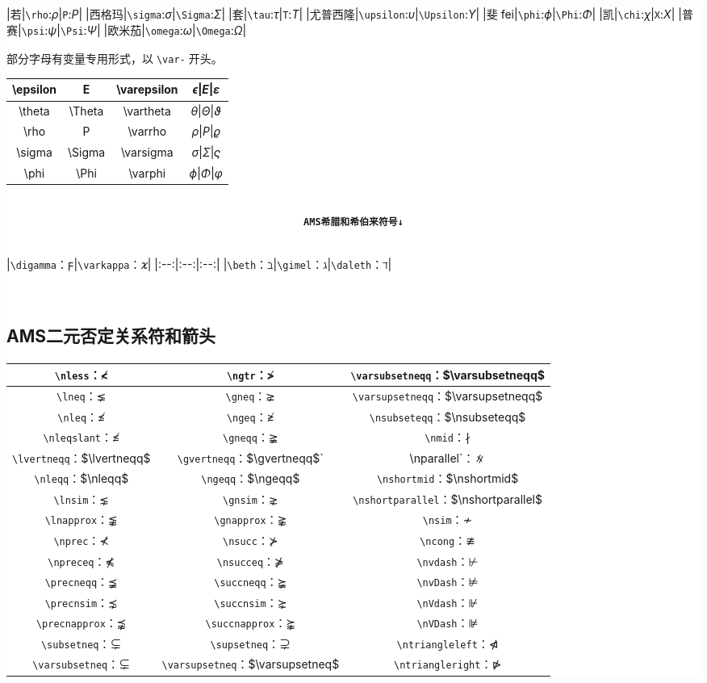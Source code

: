 |若|`\rho`:$\rho$|`P`:$P$|
|西格玛|`\sigma`:$\sigma$|`\Sigma`:$\Sigma$|
|套|`\tau`:$\tau$|`T`:$T$|
|尤普西隆|`\upsilon`:$\upsilon$|`\Upsilon`:$\Upsilon$|
|斐 fei|`\phi`:$\phi$|`\Phi`:$\Phi$|
|凯|`\chi`:$\chi$|`X`:$X$|
|普赛|`\psi`:$\psi$|`\Psi`:$\Psi$|
|欧米茄|`\omega`:$\omega$|`\Omega`:$\Omega$|

部分字母有变量专用形式，以 `\var-` 开头。

|\epsilon|E|\varepsilon|$\epsilon \| E \| \varepsilon$|
|:---:|:---:|:---:|:---:|
|\theta|\Theta|\vartheta|$\theta \| \Theta \| \vartheta$|
|\rho|P|\varrho|$\rho \| P \| \varrho$|
|\sigma|\Sigma|\varsigma|$\sigma \| \Sigma \| \varsigma$|
|\phi|\Phi|\varphi|$\phi \| \Phi \| \varphi$|

<br/>

<center><code><strong>AMS希腊和希伯来符号↓</strong></code></center>

<br/>

|`\digamma`：$\digamma$|`\varkappa`：$\varkappa$|
|:--:|:--:|:--:|
|`\beth`：$\beth$|`\gimel`：$\gimel$|`\daleth`：$\daleth$|

<br/>

## AMS二元否定关系符和箭头

|`\nless`：$\nless$|`\ngtr`：$\ngtr$|`\varsubsetneqq`：$\varsubsetneqq$|
|:---:|:---:|:---:|
|`\lneq`：$\lneq$|`\gneq`：$\gneq$|`\varsupsetneqq`：$\varsupsetneqq$|
|`\nleq`：$\nleq$|`\ngeq`：$\ngeq$|`\nsubseteqq`：$\nsubseteqq$|
|`\nleqslant`：$\nleqslant$|`\gneqq`：$\gneqq$|`\nmid`：$\nmid$|
|`\lvertneqq`：$\lvertneqq$|`\gvertneqq`：$\gvertneqq$`|\nparallel`：$\nparallel$|
|`\nleqq`：$\nleqq$|`\ngeqq`：$\ngeqq$|`\nshortmid`：$\nshortmid$|
|`\lnsim`：$\lnsim$|`\gnsim`：$\gnsim$|`\nshortparallel`：$\nshortparallel$|
|`\lnapprox`：$\lnapprox$|`\gnapprox`：$\gnapprox$|`\nsim`：$\nsim$|
|`\nprec`：$\nprec$|`\nsucc`：$\nsucc$|`\ncong`：$\ncong$|
|`\npreceq`：$\npreceq$|`\nsucceq`：$\nsucceq$|`\nvdash`：$\nvdash$|
|`\precneqq`：$\precneqq$|`\succneqq`：$\succneqq$|`\nvDash`：$\nvDash$|
|`\precnsim`：$\precnsim$|`\succnsim`：$\succnsim$|`\nVdash`：$\nVdash$|
|`\precnapprox`：$\precnapprox$|`\succnapprox`：$\succnapprox$|`\nVDash`：$\nVDash$|
|`\subsetneq`：$\subsetneq$|`\supsetneq`：$\supsetneq$|`\ntriangleleft`：$\ntriangleleft$|
|`\varsubsetneq`：$\varsubsetneq$|`\varsupsetneq`：$\varsupsetneq$|`\ntriangleright`：$\ntriangleright$|